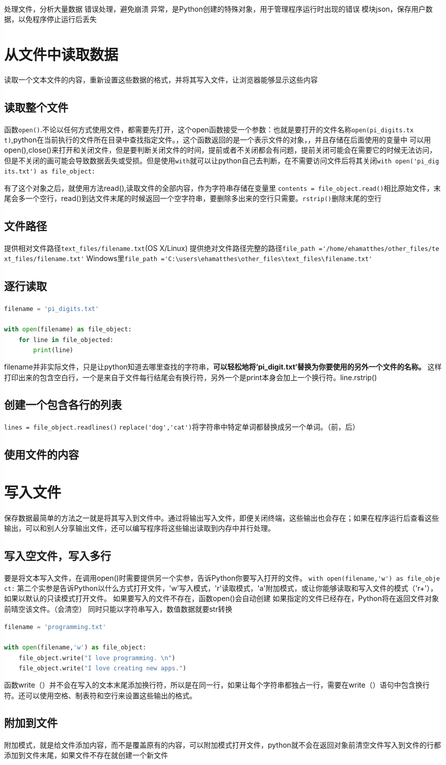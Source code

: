 处理文件，分析大量数据
错误处理，避免崩溃
异常，是Python创建的特殊对象，用于管理程序运行时出现的错误
模块json，保存用户数据，以免程序停止运行后丢失
# 从文件中读取数据
读取一个文本文件的内容，重新设置这些数据的格式，并将其写入文件，让浏览器能够显示这些内容
## 读取整个文件
函数`open()`.不论以任何方式使用文件，都需要先打开，这个open函数接受一个参数：也就是要打开的文件名称`open(pi_digits.txt)`,python在当前执行的文件所在目录中查找指定文件。，这个函数返回的是一个表示文件的对象，，并且存储在后面使用的变量中
可以用open(),close()来打开和关闭文件，但是要判断关闭文件的时间，提前或者不关闭都会有问题，提前关闭可能会在需要它的时候无法访问，但是不关闭的画可能会导致数据丢失或受损。但是使用`with`就可以让python自己去判断，在不需要访问文件后将其关闭`with open('pi_digits.txt') as file_object:`

有了这个对象之后，就使用方法read(),读取文件的全部内容，作为字符串存储在变量里
`contents = file_object.read()`相比原始文件，末尾会多一个空行，read()到达文件末尾的时候返回一个空字符串，要删除多出来的空行只需要。`rstrip()`删除末尾的空行
## 文件路径
提供相对文件路径`text_files/filename.txt`(OS X/Linux)
提供绝对文件路径完整的路径`file_path ='/home/ehamatthes/other_files/text_files/filename.txt'`
Windows里`file_path ='C:\users\ehamatthes\other_files\text_files\filename.txt'`
## 逐行读取
```python
filename = 'pi_digits.txt'

with open(filename) as file_object:
    for line in file_objected:
        print(line)
```
filename并非实际文件，只是让python知道去哪里查找的字符串，**可以轻松地将‘pi_digit.txt‘替换为你要使用的另外一个文件的名称。**
这样打印出来的包含空白行，一个是来自于文件每行结尾会有换行符，另外一个是print本身会加上一个换行符。line.rstrip()
## 创建一个包含各行的列表
`lines = file_object.readlines()`
`replace('dog','cat')`将字符串中特定单词都替换成另一个单词。（前，后）
## 使用文件的内容
# 写入文件
保存数据最简单的方法之一就是将其写入到文件中。通过将输出写入文件，即便关闭终端，这些输出也会存在；如果在程序运行后查看这些输出，可以和别人分享输出文件，还可以编写程序将这些输出读取到内存中并行处理。
## 写入空文件，写入多行
要是将文本写入文件，在调用open()时需要提供另一个实参，告诉Python你要写入打开的文件。
`with open(filename,'w') as file_object:`
第二个实参是告诉Python以什么方式打开文件，'w'写入模式，'r'读取模式，'a'附加模式，或让你能够读取和写入文件的模式（'r+'），如果以默认的只读模式打开文件。
如果要写入的文件不存在，函数open()会自动创建
如果指定的文件已经存在，Python将在返回文件对象前晴空该文件。（会清空）
同时只能以字符串写入，数值数据就要str转换
```python
filename = 'programming.txt'

with open(filename,'w') as file_object:
    file_object.write("I love programming. \n")
    file_object.write("I love creating new apps.")
```
函数write（）并不会在写入的文本末尾添加换行符，所以是在同一行，如果让每个字符串都独占一行，需要在write（）语句中包含换行符。还可以使用空格、制表符和空行来设置这些输出的格式。
## 附加到文件
附加模式，就是给文件添加内容，而不是覆盖原有的内容，可以附加模式打开文件，python就不会在返回对象前清空文件写入到文件的行都添加到文件末尾，如果文件不存在就创建一个新文件